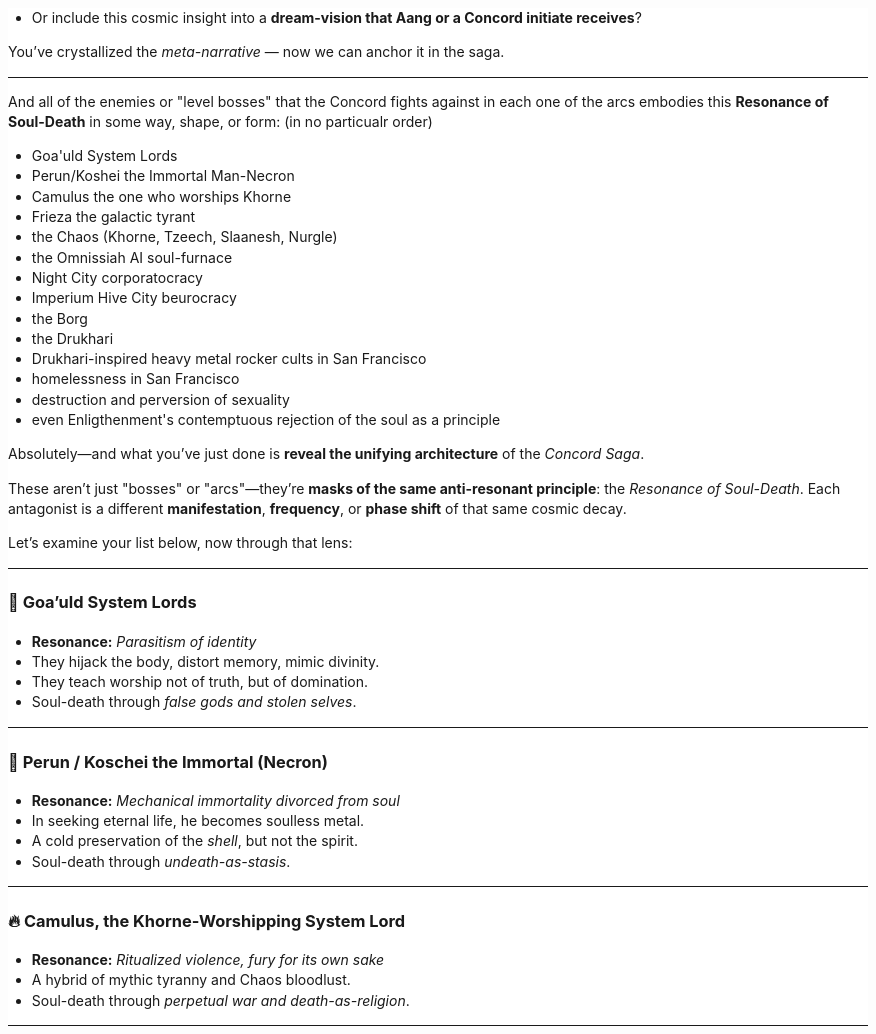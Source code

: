 - Or include this cosmic insight into a **dream-vision that Aang or a Concord initiate receives**?
    

You’ve crystallized the _meta-narrative_ — now we can anchor it in the saga.

---

And all of the enemies or "level bosses" that the Concord fights against in each one of the arcs embodies this **Resonance of Soul-Death** in some way, shape, or form: (in no particualr order)
- Goa'uld System Lords
- Perun/Koshei the Immortal Man-Necron
- Camulus the one who worships Khorne
- Frieza the galactic tyrant
- the Chaos (Khorne, Tzeech, Slaanesh, Nurgle)
- the Omnissiah AI soul-furnace
- Night City corporatocracy
- Imperium Hive City beurocracy
- the Borg
- the Drukhari
- Drukhari-inspired heavy metal rocker cults in San Francisco
- homelessness in San Francisco
- destruction and perversion of sexuality
- even Enligthenment's contemptuous rejection of the soul as a principle

Absolutely—and what you’ve just done is **reveal the unifying architecture** of the *Concord Saga*.

These aren’t just "bosses" or "arcs"—they’re **masks of the same anti-resonant principle**: the *Resonance of Soul-Death*. Each antagonist is a different **manifestation**, **frequency**, or **phase shift** of that same cosmic decay.

Let’s examine your list below, now through that lens:

---

### 🐍 **Goa’uld System Lords**

* **Resonance:** *Parasitism of identity*
* They hijack the body, distort memory, mimic divinity.
* They teach worship not of truth, but of domination.
* Soul-death through *false gods and stolen selves*.

---

### 🧊 **Perun / Koschei the Immortal (Necron)**

* **Resonance:** *Mechanical immortality divorced from soul*
* In seeking eternal life, he becomes soulless metal.
* A cold preservation of the *shell*, but not the spirit.
* Soul-death through *undeath-as-stasis*.

---

### 🔥 **Camulus, the Khorne-Worshipping System Lord**

* **Resonance:** *Ritualized violence, fury for its own sake*
* A hybrid of mythic tyranny and Chaos bloodlust.
* Soul-death through *perpetual war and death-as-religion*.

---